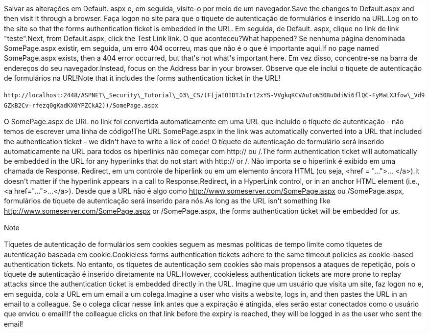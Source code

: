<span data-ttu-id="2527a-271">Salvar as alterações em Default. aspx e, em seguida, visite-o por meio de um navegador.</span><span class="sxs-lookup"><span data-stu-id="2527a-271">Save the changes to Default.aspx and then visit it through a browser.</span></span> <span data-ttu-id="2527a-272">Faça logon no site para que o tíquete de autenticação de formulários é inserido na URL.</span><span class="sxs-lookup"><span data-stu-id="2527a-272">Log on to the site so that the forms authentication ticket is embedded in the URL.</span></span> <span data-ttu-id="2527a-273">Em seguida, de Default. aspx, clique no link de link "teste".</span><span class="sxs-lookup"><span data-stu-id="2527a-273">Next, from Default.aspx, click the Test Link link.</span></span> <span data-ttu-id="2527a-274">O que aconteceu?</span><span class="sxs-lookup"><span data-stu-id="2527a-274">What happened?</span></span> <span data-ttu-id="2527a-275">Se nenhuma página denominada SomePage.aspx existir, em seguida, um erro 404 ocorreu, mas que não é o que é importante aqui.</span><span class="sxs-lookup"><span data-stu-id="2527a-275">If no page named SomePage.aspx exists, then a 404 error occurred, but that's not what's important here.</span></span> <span data-ttu-id="2527a-276">Em vez disso, concentre-se na barra de endereços do seu navegador.</span><span class="sxs-lookup"><span data-stu-id="2527a-276">Instead, focus on the Address bar in your browser.</span></span> <span data-ttu-id="2527a-277">Observe que ele inclui o tíquete de autenticação de formulários na URL!</span><span class="sxs-lookup"><span data-stu-id="2527a-277">Note that it includes the forms authentication ticket in the URL!</span></span>

`http://localhost:2448/ASPNET\_Security\_Tutorial\_03\_CS/(F(jaIOIDTJxIr12xYS-VVgkqKCVAuIoW30Bu0diWi6flQC-FyMaLXJfow\_Vd9GZkB2Cv-rfezq0gKadKX0YPZCkA2))/SomePage.aspx`

<span data-ttu-id="2527a-278">O SomePage.aspx de URL no link foi convertida automaticamente em uma URL que incluído o tíquete de autenticação - não temos de escrever uma linha de código!</span><span class="sxs-lookup"><span data-stu-id="2527a-278">The URL SomePage.aspx in the link was automatically converted into a URL that included the authentication ticket - we didn't have to write a lick of code!</span></span> <span data-ttu-id="2527a-279">O tíquete de autenticação de formulário será inserido automaticamente na URL para todos os hiperlinks não começar com http:// ou /.</span><span class="sxs-lookup"><span data-stu-id="2527a-279">The form authentication ticket will automatically be embedded in the URL for any hyperlinks that do not start with http:// or /.</span></span> <span data-ttu-id="2527a-280">Não importa se o hiperlink é exibido em uma chamada de Response. Redirect, em um controle de hiperlink ou em um elemento âncora HTML (ou seja, &lt;href = "..."&gt;... &lt;/a&gt;).</span><span class="sxs-lookup"><span data-stu-id="2527a-280">It doesn't matter if the hyperlink appears in a call to Response.Redirect, in a HyperLink control, or in an anchor HTML element (i.e., &lt;a href="..."&gt;...&lt;/a&gt;).</span></span> <span data-ttu-id="2527a-281">Desde que a URL não é algo como http://www.someserver.com/SomePage.aspx ou /SomePage.aspx, formulários de tíquete de autenticação será inserido para nós.</span><span class="sxs-lookup"><span data-stu-id="2527a-281">As long as the URL isn't something like http://www.someserver.com/SomePage.aspx or /SomePage.aspx, the forms authentication ticket will be embedded for us.</span></span>

> [!NOTE]
> <span data-ttu-id="2527a-282">Tíquetes de autenticação de formulários sem cookies seguem as mesmas políticas de tempo limite como tíquetes de autenticação baseada em cookie.</span><span class="sxs-lookup"><span data-stu-id="2527a-282">Cookieless forms authentication tickets adhere to the same timeout policies as cookie-based authentication tickets.</span></span> <span data-ttu-id="2527a-283">No entanto, os tíquetes de autenticação sem cookies são mais propensos a ataques de repetição, pois o tíquete de autenticação é inserido diretamente na URL.</span><span class="sxs-lookup"><span data-stu-id="2527a-283">However, cookieless authentication tickets are more prone to replay attacks since the authentication ticket is embedded directly in the URL.</span></span> <span data-ttu-id="2527a-284">Imagine que um usuário que visita um site, faz logon no e, em seguida, cola a URL em um email a um colega.</span><span class="sxs-lookup"><span data-stu-id="2527a-284">Imagine a user who visits a website, logs in, and then pastes the URL in an email to a colleague.</span></span> <span data-ttu-id="2527a-285">Se o colega clicar nesse link antes que a expiração é atingida, eles serão estar conectados como o usuário que enviou o email!</span><span class="sxs-lookup"><span data-stu-id="2527a-285">If the colleague clicks on that link before the expiry is reached, they will be logged in as the user who sent the email!</span></span>
